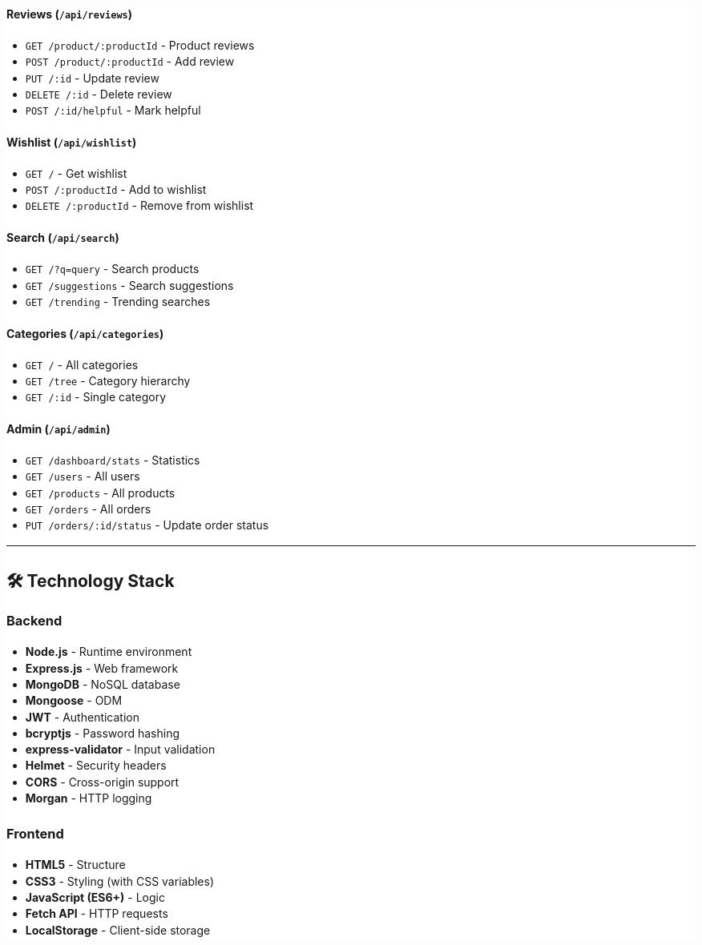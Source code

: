 #### **Reviews** (`/api/reviews`)
- `GET /product/:productId` - Product reviews
- `POST /product/:productId` - Add review
- `PUT /:id` - Update review
- `DELETE /:id` - Delete review
- `POST /:id/helpful` - Mark helpful

#### **Wishlist** (`/api/wishlist`)
- `GET /` - Get wishlist
- `POST /:productId` - Add to wishlist
- `DELETE /:productId` - Remove from wishlist

#### **Search** (`/api/search`)
- `GET /?q=query` - Search products
- `GET /suggestions` - Search suggestions
- `GET /trending` - Trending searches

#### **Categories** (`/api/categories`)
- `GET /` - All categories
- `GET /tree` - Category hierarchy
- `GET /:id` - Single category

#### **Admin** (`/api/admin`)
- `GET /dashboard/stats` - Statistics
- `GET /users` - All users
- `GET /products` - All products
- `GET /orders` - All orders
- `PUT /orders/:id/status` - Update order status

---

## 🛠️ Technology Stack

### Backend
- **Node.js** - Runtime environment
- **Express.js** - Web framework
- **MongoDB** - NoSQL database
- **Mongoose** - ODM
- **JWT** - Authentication
- **bcryptjs** - Password hashing
- **express-validator** - Input validation
- **Helmet** - Security headers
- **CORS** - Cross-origin support
- **Morgan** - HTTP logging

### Frontend
- **HTML5** - Structure
- **CSS3** - Styling (with CSS variables)
- **JavaScript (ES6+)** - Logic
- **Fetch API** - HTTP requests
- **LocalStorage** - Client-side storage
